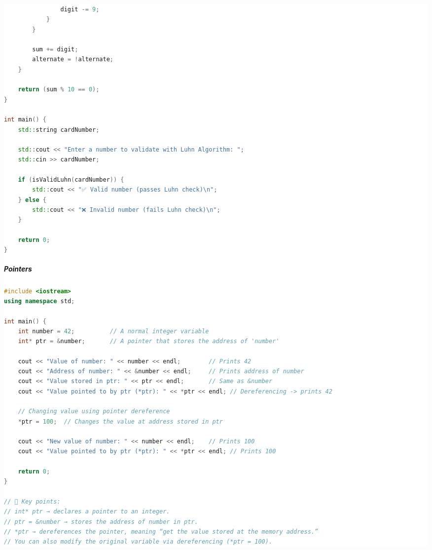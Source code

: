 ```cpp
                digit -= 9;
            }
        }

        sum += digit;
        alternate = !alternate;
    }

    return (sum % 10 == 0);
}

int main() {
    std::string cardNumber;

    std::cout << "Enter a number to validate with Luhn Algorithm: ";
    std::cin >> cardNumber;

    if (isValidLuhn(cardNumber)) {
        std::cout << "✅ Valid number (passes Luhn check)\n";
    } else {
        std::cout << "❌ Invalid number (fails Luhn check)\n";
    }

    return 0;
}

```

##### Pointers

```cpp
#include <iostream>
using namespace std;

int main() {
    int number = 42;          // A normal integer variable
    int* ptr = &number;       // A pointer that stores the address of 'number'

    cout << "Value of number: " << number << endl;        // Prints 42
    cout << "Address of number: " << &number << endl;     // Prints address of number
    cout << "Value stored in ptr: " << ptr << endl;       // Same as &number
    cout << "Value pointed to by ptr (*ptr): " << *ptr << endl; // Dereferencing -> prints 42

    // Changing value using pointer dereference
    *ptr = 100;  // Changes the value at address stored in ptr

    cout << "New value of number: " << number << endl;    // Prints 100
    cout << "Value pointed to by ptr (*ptr): " << *ptr << endl; // Prints 100

    return 0;
}

// 🔑 Key points:
// int* ptr → declares a pointer to an integer.
// ptr = &number → stores the address of number in ptr.
// *ptr → dereferences the pointer, meaning “get the value stored at the memory address.”
// You can also modify the original variable via dereferencing (*ptr = 100).
```
